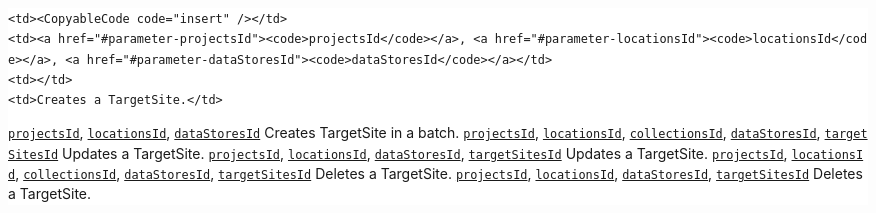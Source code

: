     <td><CopyableCode code="insert" /></td>
    <td><a href="#parameter-projectsId"><code>projectsId</code></a>, <a href="#parameter-locationsId"><code>locationsId</code></a>, <a href="#parameter-dataStoresId"><code>dataStoresId</code></a></td>
    <td></td>
    <td>Creates a TargetSite.</td>
</tr>
<tr>
    <td><a href="#projects_locations_data_stores_site_search_engine_target_sites_batch_create"><CopyableCode code="projects_locations_data_stores_site_search_engine_target_sites_batch_create" /></a></td>
    <td><CopyableCode code="insert" /></td>
    <td><a href="#parameter-projectsId"><code>projectsId</code></a>, <a href="#parameter-locationsId"><code>locationsId</code></a>, <a href="#parameter-dataStoresId"><code>dataStoresId</code></a></td>
    <td></td>
    <td>Creates TargetSite in a batch.</td>
</tr>
<tr>
    <td><a href="#projects_locations_collections_data_stores_site_search_engine_target_sites_patch"><CopyableCode code="projects_locations_collections_data_stores_site_search_engine_target_sites_patch" /></a></td>
    <td><CopyableCode code="update" /></td>
    <td><a href="#parameter-projectsId"><code>projectsId</code></a>, <a href="#parameter-locationsId"><code>locationsId</code></a>, <a href="#parameter-collectionsId"><code>collectionsId</code></a>, <a href="#parameter-dataStoresId"><code>dataStoresId</code></a>, <a href="#parameter-targetSitesId"><code>targetSitesId</code></a></td>
    <td></td>
    <td>Updates a TargetSite.</td>
</tr>
<tr>
    <td><a href="#projects_locations_data_stores_site_search_engine_target_sites_patch"><CopyableCode code="projects_locations_data_stores_site_search_engine_target_sites_patch" /></a></td>
    <td><CopyableCode code="update" /></td>
    <td><a href="#parameter-projectsId"><code>projectsId</code></a>, <a href="#parameter-locationsId"><code>locationsId</code></a>, <a href="#parameter-dataStoresId"><code>dataStoresId</code></a>, <a href="#parameter-targetSitesId"><code>targetSitesId</code></a></td>
    <td></td>
    <td>Updates a TargetSite.</td>
</tr>
<tr>
    <td><a href="#projects_locations_collections_data_stores_site_search_engine_target_sites_delete"><CopyableCode code="projects_locations_collections_data_stores_site_search_engine_target_sites_delete" /></a></td>
    <td><CopyableCode code="delete" /></td>
    <td><a href="#parameter-projectsId"><code>projectsId</code></a>, <a href="#parameter-locationsId"><code>locationsId</code></a>, <a href="#parameter-collectionsId"><code>collectionsId</code></a>, <a href="#parameter-dataStoresId"><code>dataStoresId</code></a>, <a href="#parameter-targetSitesId"><code>targetSitesId</code></a></td>
    <td></td>
    <td>Deletes a TargetSite.</td>
</tr>
<tr>
    <td><a href="#projects_locations_data_stores_site_search_engine_target_sites_delete"><CopyableCode code="projects_locations_data_stores_site_search_engine_target_sites_delete" /></a></td>
    <td><CopyableCode code="delete" /></td>
    <td><a href="#parameter-projectsId"><code>projectsId</code></a>, <a href="#parameter-locationsId"><code>locationsId</code></a>, <a href="#parameter-dataStoresId"><code>dataStoresId</code></a>, <a href="#parameter-targetSitesId"><code>targetSitesId</code></a></td>
    <td></td>
    <td>Deletes a TargetSite.</td>
</tr>
</tbody>
</table>
